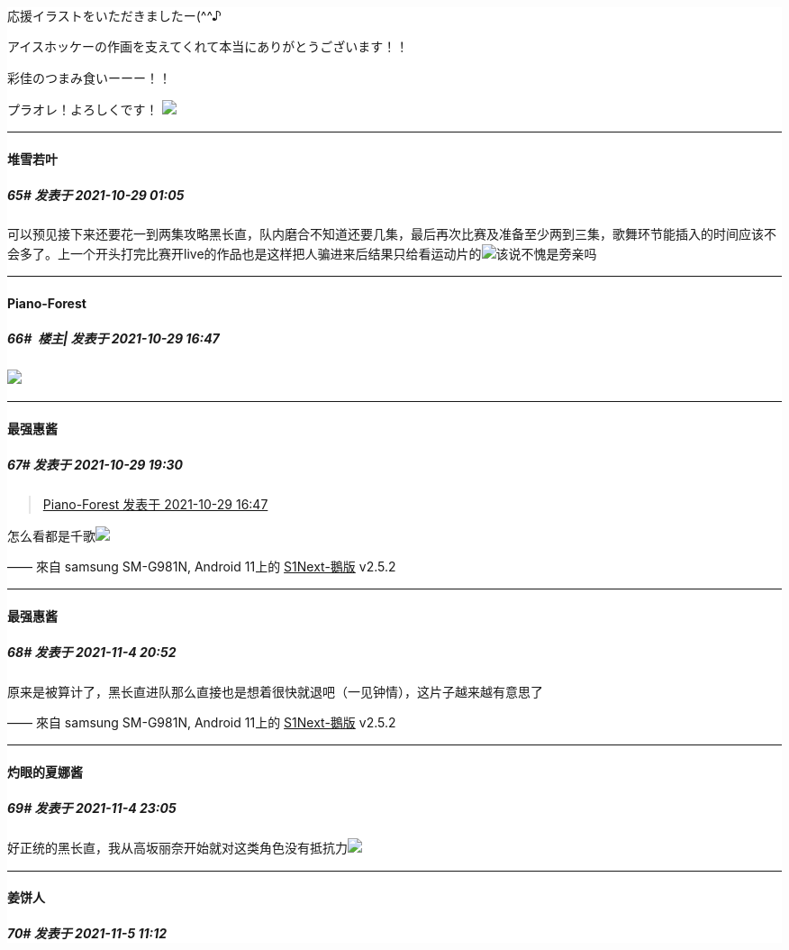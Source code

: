 応援イラストをいただきましたー(^^♪

アイスホッケーの作画を支えてくれて本当にありがとうございます！！

彩佳のつまみ食いーーー！！

プラオレ！よろしくです！
<img src="https://p.sda1.dev/2/cf8155362507e78ec8dfa479e6a86df1/20211028_225232.jpg" referrerpolicy="no-referrer">

*****

####  堆雪若叶  
##### 65#       发表于 2021-10-29 01:05

可以预见接下来还要花一到两集攻略黑长直，队内磨合不知道还要几集，最后再次比赛及准备至少两到三集，歌舞环节能插入的时间应该不会多了。上一个开头打完比赛开live的作品也是这样把人骗进来后结果只给看运动片的<img src="https://static.saraba1st.com/image/smiley/face2017/053.png" referrerpolicy="no-referrer">该说不愧是旁亲吗

*****

####  Piano-Forest  
##### 66#         楼主| 发表于 2021-10-29 16:47

<img src="https://p.sda1.dev/3/ffd0511b6c35e0ec55fa82655fcfa2c5/yande.re 874587 puraore!__pride_of_orange_.jpg" referrerpolicy="no-referrer">

*****

####  最强惠酱  
##### 67#       发表于 2021-10-29 19:30

<blockquote><a href="httphttps://bbs.saraba1st.com/2b/forum.php?mod=redirect&amp;goto=findpost&amp;pid=53328780&amp;ptid=1975756" target="_blank">Piano-Forest 发表于 2021-10-29 16:47</a></blockquote>
怎么看都是千歌<img src="https://static.saraba1st.com/image/smiley/face2017/173.png" referrerpolicy="no-referrer">

—— 來自 samsung SM-G981N, Android 11上的 [S1Next-鵝版](https://github.com/ykrank/S1-Next/releases) v2.5.2

*****

####  最强惠酱  
##### 68#       发表于 2021-11-4 20:52

原来是被算计了，黑长直进队那么直接也是想着很快就退吧（一见钟情），这片子越来越有意思了

—— 來自 samsung SM-G981N, Android 11上的 [S1Next-鵝版](https://github.com/ykrank/S1-Next/releases) v2.5.2

*****

####  灼眼的夏娜酱  
##### 69#       发表于 2021-11-4 23:05

好正统的黑长直，我从高坂丽奈开始就对这类角色没有抵抗力<img src="https://static.saraba1st.com/image/smiley/face2017/066.png" referrerpolicy="no-referrer">

*****

####  姜饼人  
##### 70#       发表于 2021-11-5 11:12
